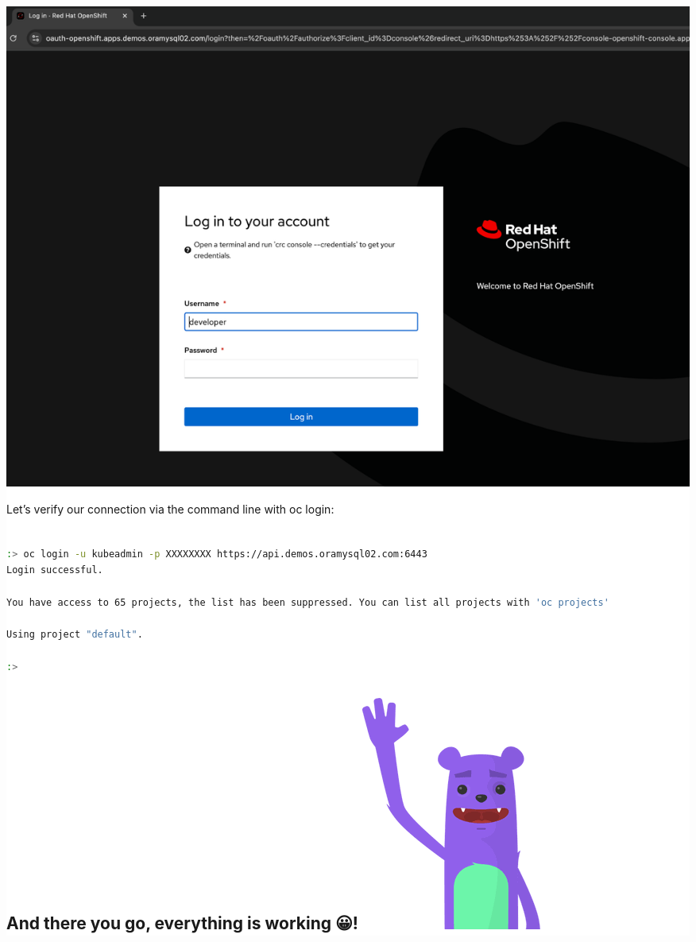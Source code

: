 ![b8e0e1559f5460f74242772a7c08d877.png](_resources/b8e0e1559f5460f74242772a7c08d877.png)

Let’s verify our connection via the command line with oc login:

```bash

:> oc login -u kubeadmin -p XXXXXXXX https://api.demos.oramysql02.com:6443
Login successful.

You have access to 65 projects, the list has been suppressed. You can list all projects with 'oc projects'

Using project "default".

:> 
```

## And there you go, everything is working 😀! ![46d4b5718b9345820be101ef70ea98ed.png](_resources/46d4b5718b9345820be101ef70ea98ed.png)
